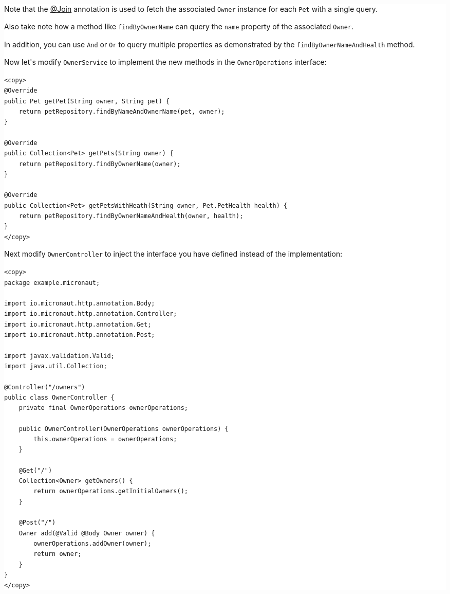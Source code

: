Note that the [@Join](https://micronaut-projects.github.io/micronaut-data/latest/api/io/micronaut/data/annotation/Join.html) annotation is used to fetch the associated `Owner` instance for each `Pet` with a single query.

Also take note how a method like `findByOwnerName` can query the `name` property of the associated `Owner`.

In addition, you can use `And` or `Or` to query multiple properties as demonstrated by the `findByOwnerNameAndHealth` method.

Now let's modify `OwnerService` to implement the new methods in the `OwnerOperations` interface:

    <copy>
    @Override
    public Pet getPet(String owner, String pet) {
        return petRepository.findByNameAndOwnerName(pet, owner);
    }

    @Override
    public Collection<Pet> getPets(String owner) {
        return petRepository.findByOwnerName(owner);
    }

    @Override
    public Collection<Pet> getPetsWithHeath(String owner, Pet.PetHealth health) {
        return petRepository.findByOwnerNameAndHealth(owner, health);
    }
    </copy>

Next modify `OwnerController` to inject the interface you have defined instead of the implementation:

    <copy>
    package example.micronaut;

    import io.micronaut.http.annotation.Body;
    import io.micronaut.http.annotation.Controller;
    import io.micronaut.http.annotation.Get;
    import io.micronaut.http.annotation.Post;

    import javax.validation.Valid;
    import java.util.Collection;

    @Controller("/owners")
    public class OwnerController {
        private final OwnerOperations ownerOperations;

        public OwnerController(OwnerOperations ownerOperations) {
            this.ownerOperations = ownerOperations;
        }

        @Get("/")
        Collection<Owner> getOwners() {
            return ownerOperations.getInitialOwners();
        }

        @Post("/")
        Owner add(@Valid @Body Owner owner) {
            ownerOperations.addOwner(owner);
            return owner;
        }
    }
    </copy>
